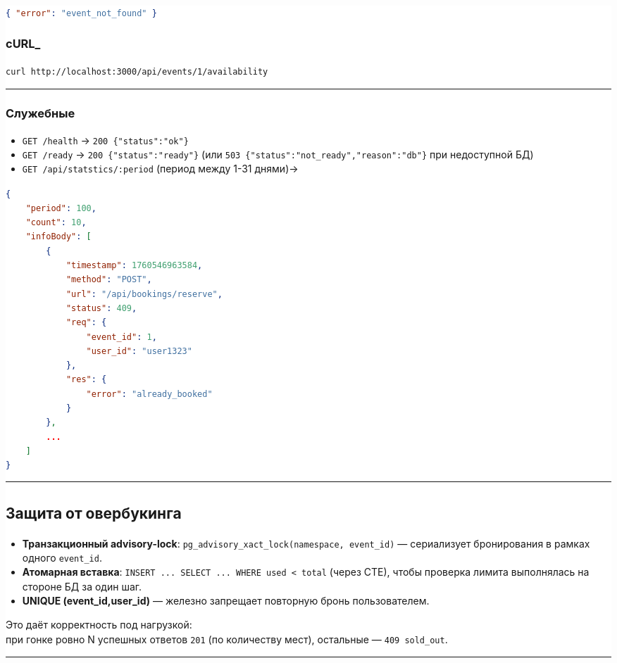 ```json
{ "error": "event_not_found" }
```

### cURL_

```bash
curl http://localhost:3000/api/events/1/availability
```

---

### Служебные

* `GET /health` → `200 {"status":"ok"}`
* `GET /ready` → `200 {"status":"ready"}` (или `503 {"status":"not_ready","reason":"db"}` при недоступной БД)
* `GET /api/statstics/:period` (период между 1-31 днями)→

```json
{
    "period": 100,
    "count": 10,
    "infoBody": [
        {
            "timestamp": 1760546963584,
            "method": "POST",
            "url": "/api/bookings/reserve",
            "status": 409,
            "req": {
                "event_id": 1,
                "user_id": "user1323"
            },
            "res": {
                "error": "already_booked"
            }
        },
        ...
    ]
}
```

---

## Защита от овербукинга

* **Транзакционный advisory-lock**: `pg_advisory_xact_lock(namespace, event_id)` — сериализует бронирования в рамках одного `event_id`.
* **Атомарная вставка**: `INSERT ... SELECT ... WHERE used < total` (через CTE), чтобы проверка лимита выполнялась на стороне БД за один шаг.
* **UNIQUE (event_id,user_id)** — железно запрещает повторную бронь пользователем.

Это даёт корректность под нагрузкой:  
при гонке ровно N успешных ответов `201` (по количеству мест), остальные — `409 sold_out`.

---
